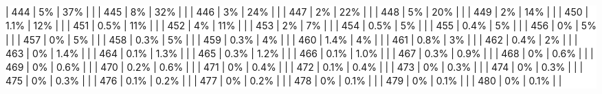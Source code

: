 | 444 | 5% | 37% |  |
| 445 | 8% | 32% |  |
| 446 | 3% | 24% |  |
| 447 | 2% | 22% |  |
| 448 | 5% | 20% |  |
| 449 | 2% | 14% |  |
| 450 | 1.1% | 12% |  |
| 451 | 0.5% | 11% |  |
| 452 | 4% | 11% |  |
| 453 | 2% | 7% |  |
| 454 | 0.5% | 5% |  |
| 455 | 0.4% | 5% |  |
| 456 | 0% | 5% |  |
| 457 | 0% | 5% |  |
| 458 | 0.3% | 5% |  |
| 459 | 0.3% | 4% |  |
| 460 | 1.4% | 4% |  |
| 461 | 0.8% | 3% |  |
| 462 | 0.4% | 2% |  |
| 463 | 0% | 1.4% |  |
| 464 | 0.1% | 1.3% |  |
| 465 | 0.3% | 1.2% |  |
| 466 | 0.1% | 1.0% |  |
| 467 | 0.3% | 0.9% |  |
| 468 | 0% | 0.6% |  |
| 469 | 0% | 0.6% |  |
| 470 | 0.2% | 0.6% |  |
| 471 | 0% | 0.4% |  |
| 472 | 0.1% | 0.4% |  |
| 473 | 0% | 0.3% |  |
| 474 | 0% | 0.3% |  |
| 475 | 0% | 0.3% |  |
| 476 | 0.1% | 0.2% |  |
| 477 | 0% | 0.2% |  |
| 478 | 0% | 0.1% |  |
| 479 | 0% | 0.1% |  |
| 480 | 0% | 0.1% |  |
